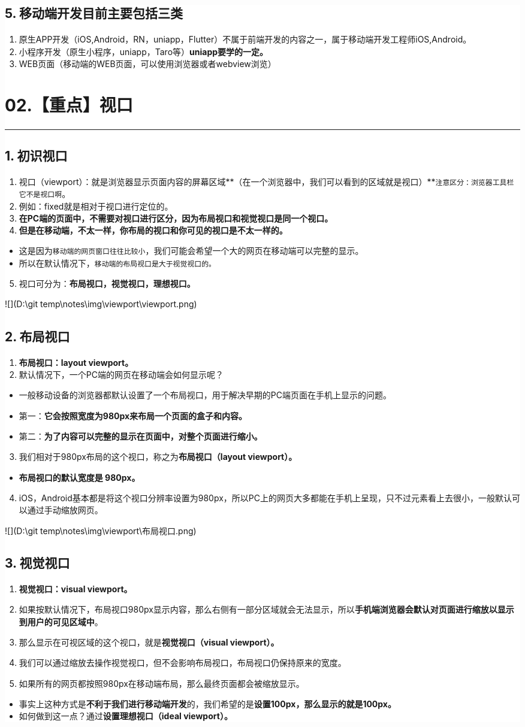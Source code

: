 
## 5. 移动端开发目前主要包括三类

1. 原生APP开发（iOS,Android，RN，uniapp，Flutter）不属于前端开发的内容之一，属于移动端开发工程师iOS,Android。
2. 小程序开发（原生小程序，uniapp，Taro等）**uniapp要学的一定。**
3. WEB页面（移动端的WEB页面，可以使用浏览器或者webview浏览）

# 02.【重点】视口
---
## 1. 初识视口

1. 视口（viewport）：就是浏览器显示页面内容的屏幕区域**（在一个浏览器中，我们可以看到的区域就是视口）**`注意区分：浏览器工具栏它不是视口啊`。
2. 例如：fixed就是相对于视口进行定位的。
3. **在PC端的页面中，不需要对视口进行区分，因为布局视口和视觉视口是同一个视口。**
4. **但是在移动端，不太一样，你布局的视口和你可见的视口是不太一样的。**

- 这是因为`移动端的网页窗口往往比较小`，我们可能会希望一个大的网页在移动端可以完整的显示。
- 所以在默认情况下，`移动端的布局视口是大于视觉视口的。`

5. 视口可分为：**布局视口，视觉视口，理想视口。**

![](D:\git temp\notes\img\viewport\viewport.png)

## 2. 布局视口 

1. **布局视口：layout viewport。**
2. 默认情况下，一个PC端的网页在移动端会如何显示呢？

- 一般移动设备的浏览器都默认设置了一个布局视口，用于解决早期的PC端页面在手机上显示的问题。

- 第一：**它会按照宽度为980px来布局一个页面的盒子和内容。**
- 第二：**为了内容可以完整的显示在页面中，对整个页面进行缩小。**

3. 我们相对于980px布局的这个视口，称之为**布局视口（layout viewport）。**

- **布局视口的默认宽度是 980px。**

4. iOS，Android基本都是将这个视口分辨率设置为980px，所以PC上的网页大多都能在手机上呈现，只不过元素看上去很小，一般默认可以通过手动缩放网页。

![](D:\git temp\notes\img\viewport\布局视口.png)

## 3. 视觉视口 

1. **视觉视口：visual viewport。**
2. 如果按默认情况下，布局视口980px显示内容，那么右侧有一部分区域就会无法显示，所以**手机端浏览器会默认对页面进行缩放以显示到用户的可见区域中**。
3. 那么显示在可视区域的这个视口，就是**视觉视口（visual viewport）。**

4. 我们可以通过缩放去操作视觉视口，但不会影响布局视口，布局视口仍保持原来的宽度。
5. 如果所有的网页都按照980px在移动端布局，那么最终页面都会被缩放显示。

- 事实上这种方式是**不利于我们进行移动端开发**的，我们希望的是**设置100px，那么显示的就是100px。**
- 如何做到这一点？通过**设置理想视口（ideal viewport）。**
